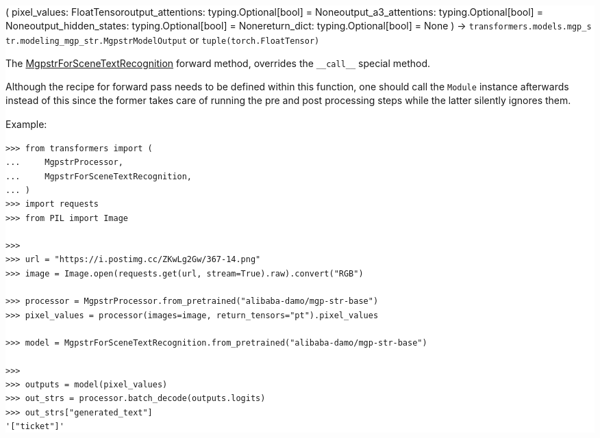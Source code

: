 ( pixel\_values: FloatTensoroutput\_attentions: typing.Optional\[bool\] = Noneoutput\_a3\_attentions: typing.Optional\[bool\] = Noneoutput\_hidden\_states: typing.Optional\[bool\] = Nonereturn\_dict: typing.Optional\[bool\] = None ) → `transformers.models.mgp_str.modeling_mgp_str.MgpstrModelOutput` or `tuple(torch.FloatTensor)`

The [MgpstrForSceneTextRecognition](/docs/transformers/v4.34.0/en/model_doc/mgp-str#transformers.MgpstrForSceneTextRecognition) forward method, overrides the `__call__` special method.

Although the recipe for forward pass needs to be defined within this function, one should call the `Module` instance afterwards instead of this since the former takes care of running the pre and post processing steps while the latter silently ignores them.

Example:

```
>>> from transformers import (
...     MgpstrProcessor,
...     MgpstrForSceneTextRecognition,
... )
>>> import requests
>>> from PIL import Image

>>> 
>>> url = "https://i.postimg.cc/ZKwLg2Gw/367-14.png"
>>> image = Image.open(requests.get(url, stream=True).raw).convert("RGB")

>>> processor = MgpstrProcessor.from_pretrained("alibaba-damo/mgp-str-base")
>>> pixel_values = processor(images=image, return_tensors="pt").pixel_values

>>> model = MgpstrForSceneTextRecognition.from_pretrained("alibaba-damo/mgp-str-base")

>>> 
>>> outputs = model(pixel_values)
>>> out_strs = processor.batch_decode(outputs.logits)
>>> out_strs["generated_text"]
'["ticket"]'
```